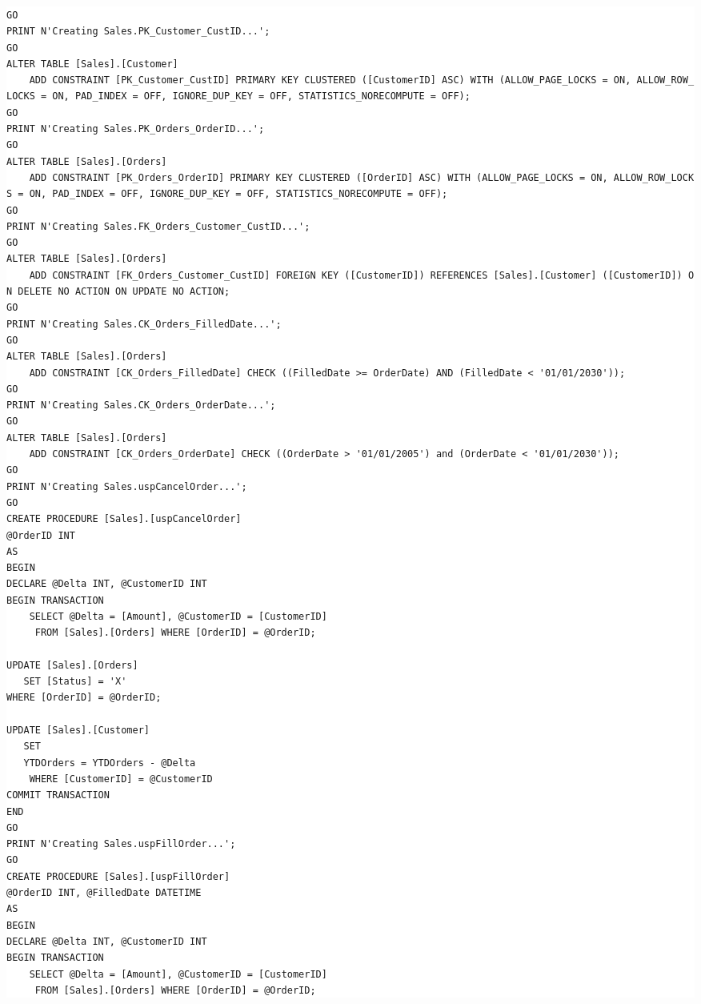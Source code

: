     GO  
    PRINT N'Creating Sales.PK_Customer_CustID...';  
    GO  
    ALTER TABLE [Sales].[Customer]  
        ADD CONSTRAINT [PK_Customer_CustID] PRIMARY KEY CLUSTERED ([CustomerID] ASC) WITH (ALLOW_PAGE_LOCKS = ON, ALLOW_ROW_LOCKS = ON, PAD_INDEX = OFF, IGNORE_DUP_KEY = OFF, STATISTICS_NORECOMPUTE = OFF);  
    GO  
    PRINT N'Creating Sales.PK_Orders_OrderID...';  
    GO  
    ALTER TABLE [Sales].[Orders]  
        ADD CONSTRAINT [PK_Orders_OrderID] PRIMARY KEY CLUSTERED ([OrderID] ASC) WITH (ALLOW_PAGE_LOCKS = ON, ALLOW_ROW_LOCKS = ON, PAD_INDEX = OFF, IGNORE_DUP_KEY = OFF, STATISTICS_NORECOMPUTE = OFF);  
    GO  
    PRINT N'Creating Sales.FK_Orders_Customer_CustID...';  
    GO  
    ALTER TABLE [Sales].[Orders]  
        ADD CONSTRAINT [FK_Orders_Customer_CustID] FOREIGN KEY ([CustomerID]) REFERENCES [Sales].[Customer] ([CustomerID]) ON DELETE NO ACTION ON UPDATE NO ACTION;  
    GO  
    PRINT N'Creating Sales.CK_Orders_FilledDate...';  
    GO  
    ALTER TABLE [Sales].[Orders]  
        ADD CONSTRAINT [CK_Orders_FilledDate] CHECK ((FilledDate >= OrderDate) AND (FilledDate < '01/01/2030'));  
    GO  
    PRINT N'Creating Sales.CK_Orders_OrderDate...';  
    GO  
    ALTER TABLE [Sales].[Orders]  
        ADD CONSTRAINT [CK_Orders_OrderDate] CHECK ((OrderDate > '01/01/2005') and (OrderDate < '01/01/2030'));  
    GO  
    PRINT N'Creating Sales.uspCancelOrder...';  
    GO  
    CREATE PROCEDURE [Sales].[uspCancelOrder]  
    @OrderID INT  
    AS  
    BEGIN  
    DECLARE @Delta INT, @CustomerID INT  
    BEGIN TRANSACTION  
        SELECT @Delta = [Amount], @CustomerID = [CustomerID]  
         FROM [Sales].[Orders] WHERE [OrderID] = @OrderID;  
  
    UPDATE [Sales].[Orders]  
       SET [Status] = 'X'  
    WHERE [OrderID] = @OrderID;  
  
    UPDATE [Sales].[Customer]  
       SET  
       YTDOrders = YTDOrders - @Delta  
        WHERE [CustomerID] = @CustomerID  
    COMMIT TRANSACTION  
    END  
    GO  
    PRINT N'Creating Sales.uspFillOrder...';  
    GO  
    CREATE PROCEDURE [Sales].[uspFillOrder]  
    @OrderID INT, @FilledDate DATETIME  
    AS  
    BEGIN  
    DECLARE @Delta INT, @CustomerID INT  
    BEGIN TRANSACTION  
        SELECT @Delta = [Amount], @CustomerID = [CustomerID]  
         FROM [Sales].[Orders] WHERE [OrderID] = @OrderID;  
  
